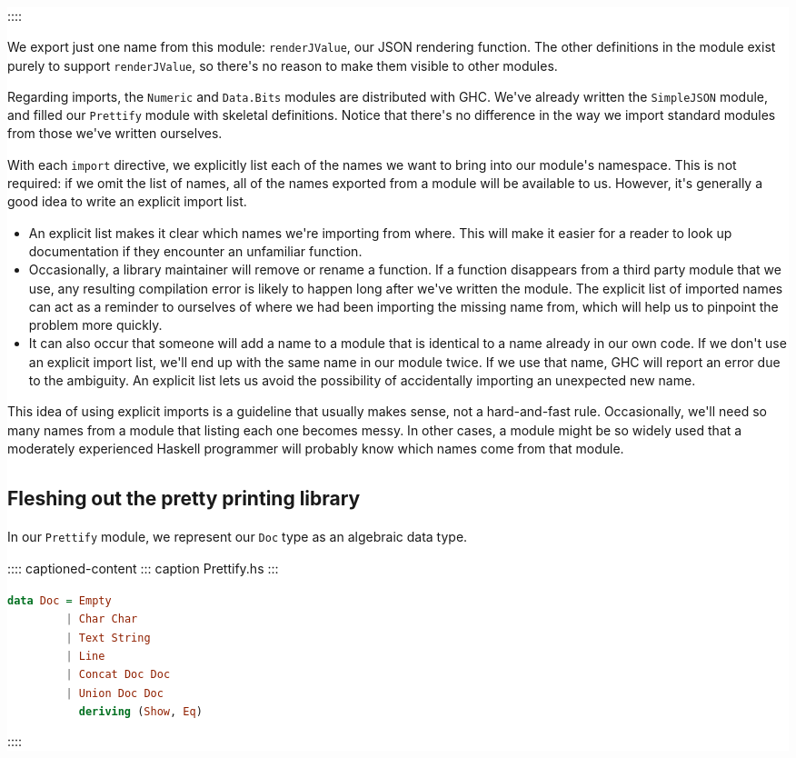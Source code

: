 ::::

We export just one name from this module: `renderJValue`, our JSON
rendering function. The other definitions in the module exist purely to
support `renderJValue`, so there\'s no reason to make them visible to
other modules.

Regarding imports, the `Numeric` and `Data.Bits` modules are distributed
with GHC. We\'ve already written the `SimpleJSON` module, and filled our
`Prettify` module with skeletal definitions. Notice that there\'s no
difference in the way we import standard modules from those we\'ve
written ourselves.

With each `import` directive, we explicitly list each of the names we
want to bring into our module\'s namespace. This is not required: if we
omit the list of names, all of the names exported from a module will be
available to us. However, it\'s generally a good idea to write an
explicit import list.

-   An explicit list makes it clear which names we\'re importing from
    where. This will make it easier for a reader to look up
    documentation if they encounter an unfamiliar function.
-   Occasionally, a library maintainer will remove or rename a function.
    If a function disappears from a third party module that we use, any
    resulting compilation error is likely to happen long after we\'ve
    written the module. The explicit list of imported names can act as a
    reminder to ourselves of where we had been importing the missing
    name from, which will help us to pinpoint the problem more quickly.
-   It can also occur that someone will add a name to a module that is
    identical to a name already in our own code. If we don\'t use an
    explicit import list, we\'ll end up with the same name in our module
    twice. If we use that name, GHC will report an error due to the
    ambiguity. An explicit list lets us avoid the possibility of
    accidentally importing an unexpected new name.

This idea of using explicit imports is a guideline that usually makes
sense, not a hard-and-fast rule. Occasionally, we\'ll need so many names
from a module that listing each one becomes messy. In other cases, a
module might be so widely used that a moderately experienced Haskell
programmer will probably know which names come from that module.

## Fleshing out the pretty printing library

In our `Prettify` module, we represent our `Doc` type as an algebraic
data type.

:::: captioned-content
::: caption
Prettify.hs
:::

``` haskell
data Doc = Empty
         | Char Char
         | Text String
         | Line
         | Concat Doc Doc
         | Union Doc Doc
           deriving (Show, Eq)
```
::::
